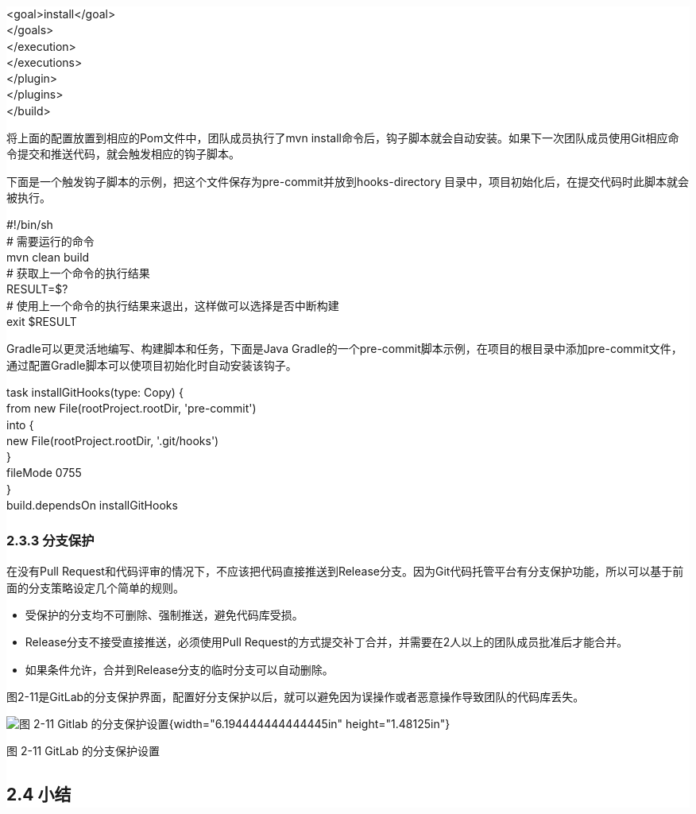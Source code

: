 \<goal\>install\</goal\>\
\</goals\>\
\</execution\>\
\</executions\>\
\</plugin\>\
\</plugins\>\
\</build\>

将上面的配置放置到相应的Pom文件中，团队成员执行了mvn
install命令后，钩子脚本就会自动安装。如果下一次团队成员使用Git相应命令提交和推送代码，就会触发相应的钩子脚本。

下面是一个触发钩子脚本的示例，把这个文件保存为pre-commit并放到hooks-directory
目录中，项目初始化后，在提交代码时此脚本就会被执行。

\#!/bin/sh\
\# 需要运行的命令\
mvn clean build\
\# 获取上一个命令的执行结果\
RESULT=\$?\
\# 使用上一个命令的执行结果来退出，这样做可以选择是否中断构建\
exit \$RESULT

Gradle可以更灵活地编写、构建脚本和任务，下面是Java
Gradle的一个pre-commit脚本示例，在项目的根目录中添加pre-commit文件，通过配置Gradle脚本可以使项目初始化时自动安装该钩子。

task installGitHooks(type: Copy) {\
from new File(rootProject.rootDir, \'pre-commit\')\
into {\
new File(rootProject.rootDir, \'.git/hooks\')\
}\
fileMode 0755\
}\
build.dependsOn installGitHooks

### 2.3.3 分支保护

在没有Pull
Request和代码评审的情况下，不应该把代码直接推送到Release分支。因为Git代码托管平台有分支保护功能，所以可以基于前面的分支策略设定几个简单的规则。

-   受保护的分支均不可删除、强制推送，避免代码库受损。

-   Release分支不接受直接推送，必须使用Pull
    Request的方式提交补丁合并，并需要在2人以上的团队成员批准后才能合并。

-   如果条件允许，合并到Release分支的临时分支可以自动删除。

图2-11是GitLab的分支保护界面，配置好分支保护以后，就可以避免因为误操作或者恶意操作导致团队的代码库丢失。

![图 2-11 Gitlab
的分支保护设置](./02-code-review/image11.png){width="6.194444444444445in"
height="1.48125in"}

图 2-11 GitLab 的分支保护设置

2.4 小结
--------
